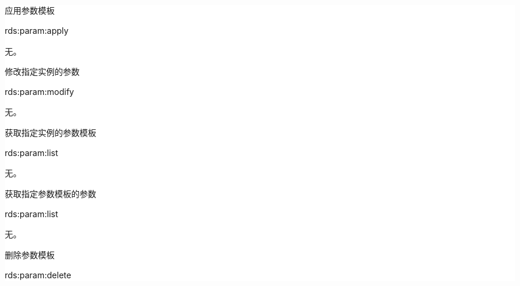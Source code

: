 <tr id="rds_07_0004_zh-cn_topic_0192953666_row1413336175018"><td class="cellrowborder" valign="top" width="28.48%" headers="mcps1.2.4.1.1 "><p id="rds_07_0004_zh-cn_topic_0192953666_p2013316175017"><a name="rds_07_0004_zh-cn_topic_0192953666_p2013316175017"></a><a name="rds_07_0004_zh-cn_topic_0192953666_p2013316175017"></a>应用参数模板</p>
</td>
<td class="cellrowborder" valign="top" width="40.65%" headers="mcps1.2.4.1.2 "><p id="rds_07_0004_zh-cn_topic_0192953666_p713316620502"><a name="rds_07_0004_zh-cn_topic_0192953666_p713316620502"></a><a name="rds_07_0004_zh-cn_topic_0192953666_p713316620502"></a>rds:param:apply</p>
</td>
<td class="cellrowborder" valign="top" width="30.869999999999997%" headers="mcps1.2.4.1.3 "><p id="rds_07_0004_zh-cn_topic_0192953666_p01331662501"><a name="rds_07_0004_zh-cn_topic_0192953666_p01331662501"></a><a name="rds_07_0004_zh-cn_topic_0192953666_p01331662501"></a>无。</p>
</td>
</tr>
<tr id="rds_07_0004_zh-cn_topic_0192953666_row8243942509"><td class="cellrowborder" valign="top" width="28.48%" headers="mcps1.2.4.1.1 "><p id="rds_07_0004_zh-cn_topic_0192953666_p182444416503"><a name="rds_07_0004_zh-cn_topic_0192953666_p182444416503"></a><a name="rds_07_0004_zh-cn_topic_0192953666_p182444416503"></a>修改指定实例的参数</p>
</td>
<td class="cellrowborder" valign="top" width="40.65%" headers="mcps1.2.4.1.2 "><p id="rds_07_0004_zh-cn_topic_0192953666_p7244204125013"><a name="rds_07_0004_zh-cn_topic_0192953666_p7244204125013"></a><a name="rds_07_0004_zh-cn_topic_0192953666_p7244204125013"></a>rds:param:modify</p>
</td>
<td class="cellrowborder" valign="top" width="30.869999999999997%" headers="mcps1.2.4.1.3 "><p id="rds_07_0004_zh-cn_topic_0192953666_p1224419485014"><a name="rds_07_0004_zh-cn_topic_0192953666_p1224419485014"></a><a name="rds_07_0004_zh-cn_topic_0192953666_p1224419485014"></a>无。</p>
</td>
</tr>
<tr id="rds_07_0004_zh-cn_topic_0192953666_row12781193715510"><td class="cellrowborder" valign="top" width="28.48%" headers="mcps1.2.4.1.1 "><p id="rds_07_0004_zh-cn_topic_0192953666_p15781637165513"><a name="rds_07_0004_zh-cn_topic_0192953666_p15781637165513"></a><a name="rds_07_0004_zh-cn_topic_0192953666_p15781637165513"></a>获取指定实例的参数模板</p>
</td>
<td class="cellrowborder" valign="top" width="40.65%" headers="mcps1.2.4.1.2 "><p id="rds_07_0004_zh-cn_topic_0192953666_p278113725515"><a name="rds_07_0004_zh-cn_topic_0192953666_p278113725515"></a><a name="rds_07_0004_zh-cn_topic_0192953666_p278113725515"></a>rds:param:list</p>
</td>
<td class="cellrowborder" valign="top" width="30.869999999999997%" headers="mcps1.2.4.1.3 "><p id="rds_07_0004_zh-cn_topic_0192953666_p7781153735514"><a name="rds_07_0004_zh-cn_topic_0192953666_p7781153735514"></a><a name="rds_07_0004_zh-cn_topic_0192953666_p7781153735514"></a>无。</p>
</td>
</tr>
<tr id="rds_07_0004_zh-cn_topic_0192953666_row27101842115519"><td class="cellrowborder" valign="top" width="28.48%" headers="mcps1.2.4.1.1 "><p id="rds_07_0004_zh-cn_topic_0192953666_p13710134265518"><a name="rds_07_0004_zh-cn_topic_0192953666_p13710134265518"></a><a name="rds_07_0004_zh-cn_topic_0192953666_p13710134265518"></a>获取指定参数模板的参数</p>
</td>
<td class="cellrowborder" valign="top" width="40.65%" headers="mcps1.2.4.1.2 "><p id="rds_07_0004_zh-cn_topic_0192953666_p171034215554"><a name="rds_07_0004_zh-cn_topic_0192953666_p171034215554"></a><a name="rds_07_0004_zh-cn_topic_0192953666_p171034215554"></a>rds:param:list</p>
</td>
<td class="cellrowborder" valign="top" width="30.869999999999997%" headers="mcps1.2.4.1.3 "><p id="rds_07_0004_zh-cn_topic_0192953666_p197101424558"><a name="rds_07_0004_zh-cn_topic_0192953666_p197101424558"></a><a name="rds_07_0004_zh-cn_topic_0192953666_p197101424558"></a>无。</p>
</td>
</tr>
<tr id="rds_07_0004_zh-cn_topic_0192953666_row1819084616553"><td class="cellrowborder" valign="top" width="28.48%" headers="mcps1.2.4.1.1 "><p id="rds_07_0004_zh-cn_topic_0192953666_p171902046165510"><a name="rds_07_0004_zh-cn_topic_0192953666_p171902046165510"></a><a name="rds_07_0004_zh-cn_topic_0192953666_p171902046165510"></a>删除参数模板</p>
</td>
<td class="cellrowborder" valign="top" width="40.65%" headers="mcps1.2.4.1.2 "><p id="rds_07_0004_zh-cn_topic_0192953666_p51901046115511"><a name="rds_07_0004_zh-cn_topic_0192953666_p51901046115511"></a><a name="rds_07_0004_zh-cn_topic_0192953666_p51901046115511"></a>rds:param:delete</p>